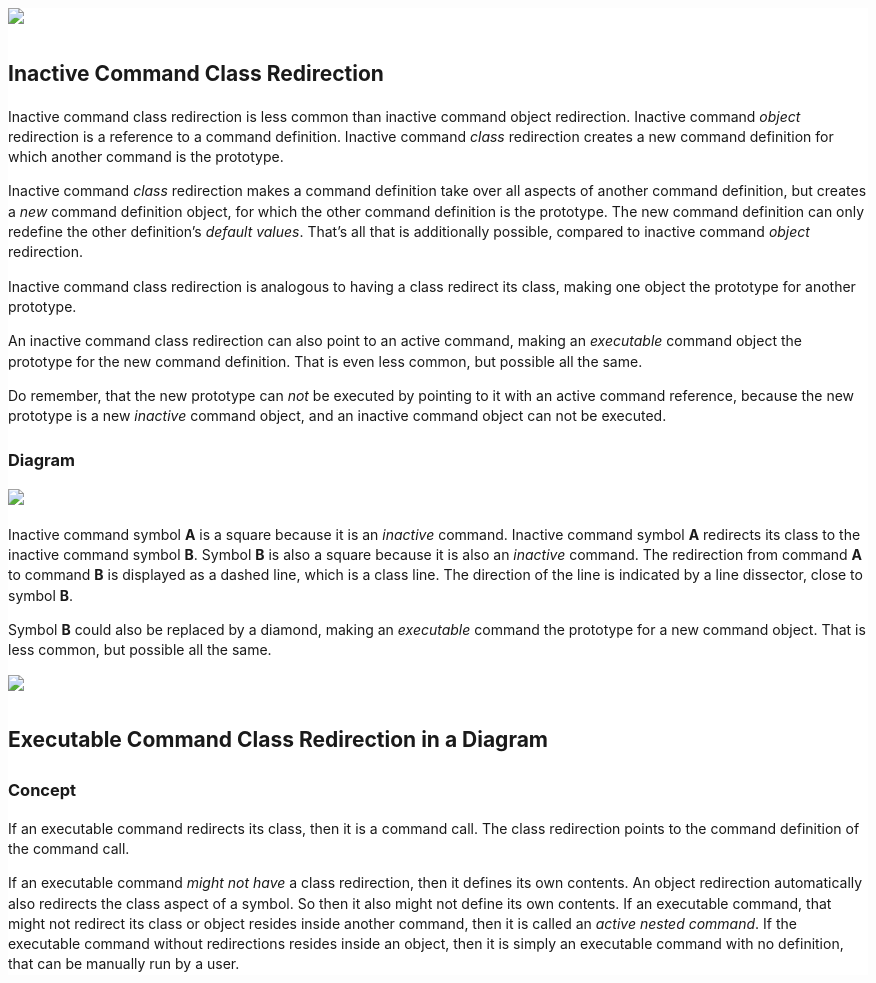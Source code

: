 ![](images/4.%20Command%20Redirection.002.png)

## Inactive Command Class Redirection

Inactive command class redirection is less common than inactive command object redirection. Inactive command *object* redirection is a reference to a command definition. Inactive command *class* redirection creates a new command definition for which another command is the prototype. 

Inactive command *class* redirection makes a command definition take over all aspects of another command definition, but creates a *new* command definition object, for which the other command definition is the prototype. The new command definition can only redefine the other definition’s *default values*. That’s all that is additionally possible, compared to inactive command *object* redirection.

Inactive command class redirection is analogous to having a class redirect its class, making one object the prototype for another prototype.

An inactive command class redirection can also point to an active command, making an *executable* command object the prototype for the new command definition. That is even less common, but possible all the same.

Do remember, that the new prototype can *not* be executed by pointing to it with an active command reference, because the new prototype is a new *inactive* command object, and an inactive command object can not be executed.

### Diagram

![](images/4.%20Command%20Redirection.003.png)

Inactive command symbol __A__ is a square because it is an *inactive* command. Inactive command symbol __A__ redirects its class to the inactive command symbol __B__. Symbol __B__ is also a square because it is also an *inactive* command. The redirection from command __A__ to command __B__ is displayed as a dashed line, which is a class line. The direction of the line is indicated by a line dissector, close to symbol __B__.

Symbol __B__ could also be replaced by a diamond, making an *executable* command the prototype for a new command object. That is less common, but possible all the same.

![](images/4.%20Command%20Redirection.004.png)

## Executable Command Class Redirection in a Diagram

### Concept

If an executable command redirects its class, then it is a command call. The class redirection points to the command definition of the command call.

If an executable command *might not have* a class redirection, then it defines its own contents. An object redirection automatically also redirects the class aspect of a symbol. So then it also might not define its own contents. If an executable command, that might not redirect its class or object resides inside another command, then it is called an *active nested command*. If the executable command without redirections resides inside an object, then it is simply an executable command with no definition, that can be manually run by a user.
